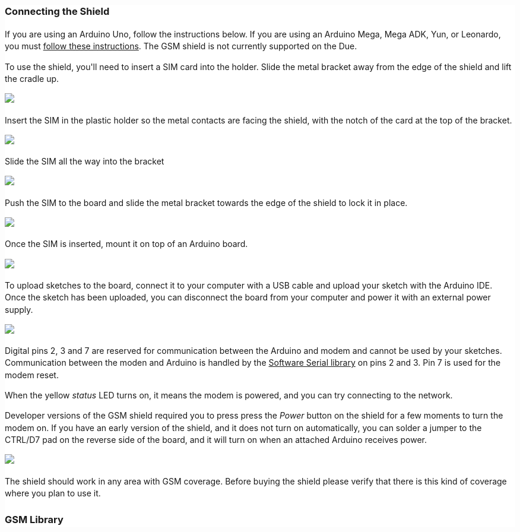 ### Connecting the Shield

If you are using an Arduino Uno, follow the instructions below. If you are using an Arduino Mega, Mega ADK, Yun, or Leonardo, you must [follow these instructions](https://arduino.cc/en/Guide/GSMShieldLeonardoMega). The GSM shield is not currently supported on the Due.

To use the shield, you'll need to insert a SIM card into the holder. Slide the metal bracket away from the edge of the shield and lift the cradle up.

![](./assets/OpenSIMHolder.jpg)

Insert the SIM in the plastic holder so the metal contacts are facing the shield, with the notch of the card at the top of the bracket.

![](./assets/InsertSIM.jpg)

Slide the SIM all the way into the bracket

![](./assets/SlideSIMIn.jpg)

Push the SIM to the board and slide the metal bracket towards the edge of the shield to lock it in place.

![](./assets/SIMOnShield.jpg)

Once the SIM is inserted, mount it on top of an Arduino board.

![](./assets/GSM*UNO*stacked.jpg)

To upload sketches to the board, connect it to your computer with a USB cable and upload your sketch with the Arduino IDE. Once the sketch has been uploaded, you can disconnect the board from your computer and power it with an external power supply.

![](./assets/GSMPinUse.jpg)

Digital pins 2, 3 and 7 are reserved for communication between the Arduino and modem and cannot be used by your sketches. Communication between the moden and Arduino is handled by the [Software Serial library](https://arduino.cc/en/Reference/SoftwareSerial) on pins 2 and 3. Pin 7 is used for the modem reset.

When the yellow *status* LED turns on, it means the modem is powered, and you can try connecting to the network.

Developer versions of the GSM shield required you to press press the *Power* button on the shield for a few moments to turn the modem on. If you have an early version of the shield, and it does not turn on automatically, you can solder a jumper to the CTRL/D7 pad on the reverse side of the board, and it will turn on when an attached Arduino receives power.

![](./assets/GSM*Pin7*bridged.jpg)

The shield should work in any area with GSM coverage. Before buying the shield please verify that there is this kind of coverage where you plan to use it.

### GSM Library
